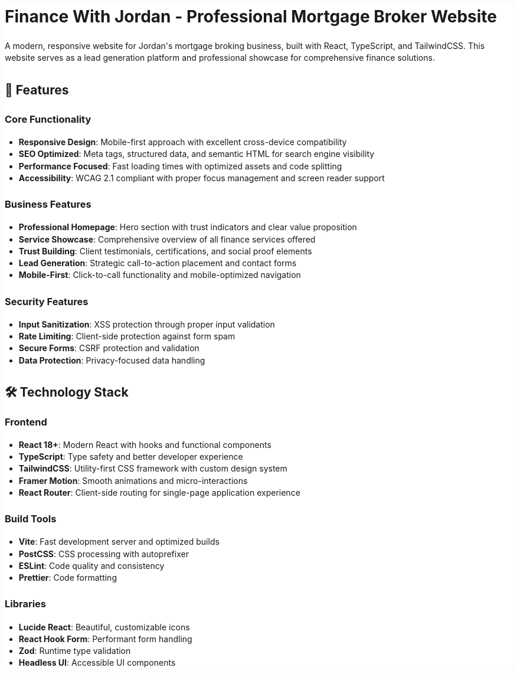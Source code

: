 # Finance With Jordan - Professional Mortgage Broker Website

A modern, responsive website for Jordan's mortgage broking business, built with React, TypeScript, and TailwindCSS. This website serves as a lead generation platform and professional showcase for comprehensive finance solutions.

## 🌟 Features

### Core Functionality
- **Responsive Design**: Mobile-first approach with excellent cross-device compatibility
- **SEO Optimized**: Meta tags, structured data, and semantic HTML for search engine visibility
- **Performance Focused**: Fast loading times with optimized assets and code splitting
- **Accessibility**: WCAG 2.1 compliant with proper focus management and screen reader support

### Business Features
- **Professional Homepage**: Hero section with trust indicators and clear value proposition
- **Service Showcase**: Comprehensive overview of all finance services offered
- **Trust Building**: Client testimonials, certifications, and social proof elements
- **Lead Generation**: Strategic call-to-action placement and contact forms
- **Mobile-First**: Click-to-call functionality and mobile-optimized navigation

### Security Features
- **Input Sanitization**: XSS protection through proper input validation
- **Rate Limiting**: Client-side protection against form spam
- **Secure Forms**: CSRF protection and validation
- **Data Protection**: Privacy-focused data handling

## 🛠️ Technology Stack

### Frontend
- **React 18+**: Modern React with hooks and functional components
- **TypeScript**: Type safety and better developer experience
- **TailwindCSS**: Utility-first CSS framework with custom design system
- **Framer Motion**: Smooth animations and micro-interactions
- **React Router**: Client-side routing for single-page application experience

### Build Tools
- **Vite**: Fast development server and optimized builds
- **PostCSS**: CSS processing with autoprefixer
- **ESLint**: Code quality and consistency
- **Prettier**: Code formatting

### Libraries
- **Lucide React**: Beautiful, customizable icons
- **React Hook Form**: Performant form handling
- **Zod**: Runtime type validation
- **Headless UI**: Accessible UI components
